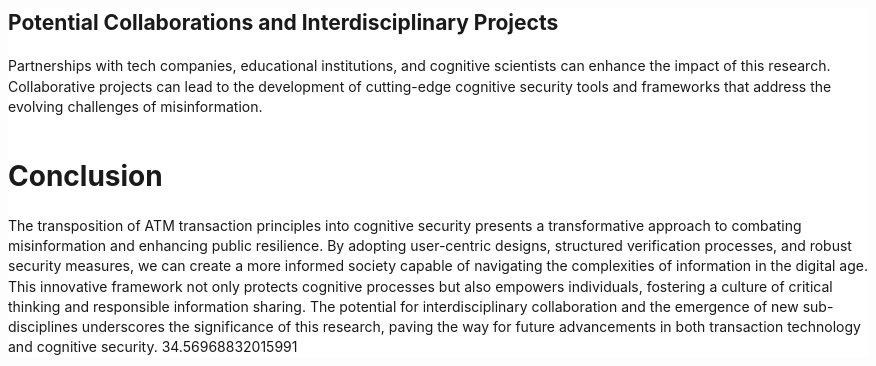 ## Potential Collaborations and Interdisciplinary Projects

Partnerships with tech companies, educational institutions, and cognitive scientists can enhance the impact of this research. Collaborative projects can lead to the development of cutting-edge cognitive security tools and frameworks that address the evolving challenges of misinformation.

# Conclusion

The transposition of ATM transaction principles into cognitive security presents a transformative approach to combating misinformation and enhancing public resilience. By adopting user-centric designs, structured verification processes, and robust security measures, we can create a more informed society capable of navigating the complexities of information in the digital age. This innovative framework not only protects cognitive processes but also empowers individuals, fostering a culture of critical thinking and responsible information sharing. The potential for interdisciplinary collaboration and the emergence of new sub-disciplines underscores the significance of this research, paving the way for future advancements in both transaction technology and cognitive security. 34.56968832015991